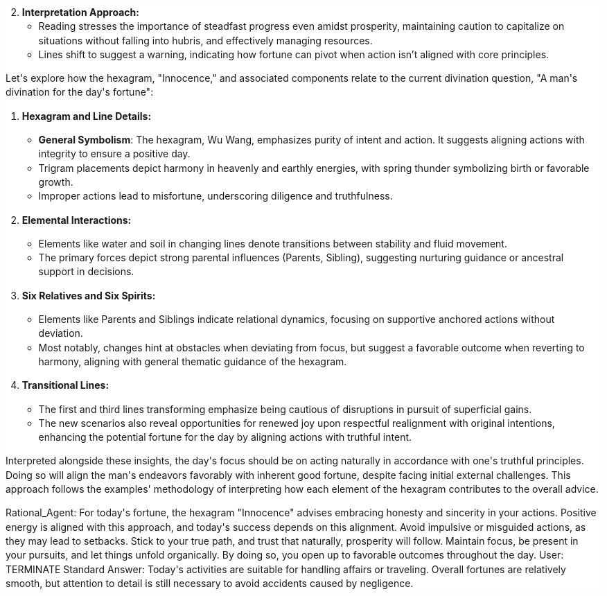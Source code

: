 2. **Interpretation Approach:**
   - Reading stresses the importance of steadfast progress even amidst prosperity, maintaining caution to capitalize on situations without falling into hubris, and effectively managing resources.
   - Lines shift to suggest a warning, indicating how fortune can pivot when action isn’t aligned with core principles.

</analyze>

<reason>

Let's explore how the hexagram, "Innocence," and associated components relate to the current divination question, "A man's divination for the day's fortune":

1. **Hexagram and Line Details:**
   - **General Symbolism**: The hexagram, Wu Wang, emphasizes purity of intent and action. It suggests aligning actions with integrity to ensure a positive day.
   - Trigram placements depict harmony in heavenly and earthly energies, with spring thunder symbolizing birth or favorable growth.
   - Improper actions lead to misfortune, underscoring diligence and truthfulness.

2. **Elemental Interactions:**
   - Elements like water and soil in changing lines denote transitions between stability and fluid movement.
   - The primary forces depict strong parental influences (Parents, Sibling), suggesting nurturing guidance or ancestral support in decisions.

3. **Six Relatives and Six Spirits:**
   - Elements like Parents and Siblings indicate relational dynamics, focusing on supportive anchored actions without deviation.
   - Most notably, changes hint at obstacles when deviating from focus, but suggest a favorable outcome when reverting to harmony, aligning with general thematic guidance of the hexagram.

4. **Transitional Lines:**
   - The first and third lines transforming emphasize being cautious of disruptions in pursuit of superficial gains.
   - The new scenarios also reveal opportunities for renewed joy upon respectful realignment with original intentions, enhancing the potential fortune for the day by aligning actions with truthful intent.

Interpreted alongside these insights, the day's focus should be on acting naturally in accordance with one's truthful principles. Doing so will align the man's endeavors favorably with inherent good fortune, despite facing initial external challenges. This approach follows the examples' methodology of interpreting how each element of the hexagram contributes to the overall advice.

</reason>
Rational_Agent: 
For today's fortune, the hexagram "Innocence" advises embracing honesty and sincerity in your actions. Positive energy is aligned with this approach, and today's success depends on this alignment. Avoid impulsive or misguided actions, as they may lead to setbacks. Stick to your true path, and trust that naturally, prosperity will follow. Maintain focus, be present in your pursuits, and let things unfold organically. By doing so, you open up to favorable outcomes throughout the day.
User: 
TERMINATE
Standard Answer: Today's activities are suitable for handling affairs or traveling. Overall fortunes are relatively smooth, but attention to detail is still necessary to avoid accidents caused by negligence.
